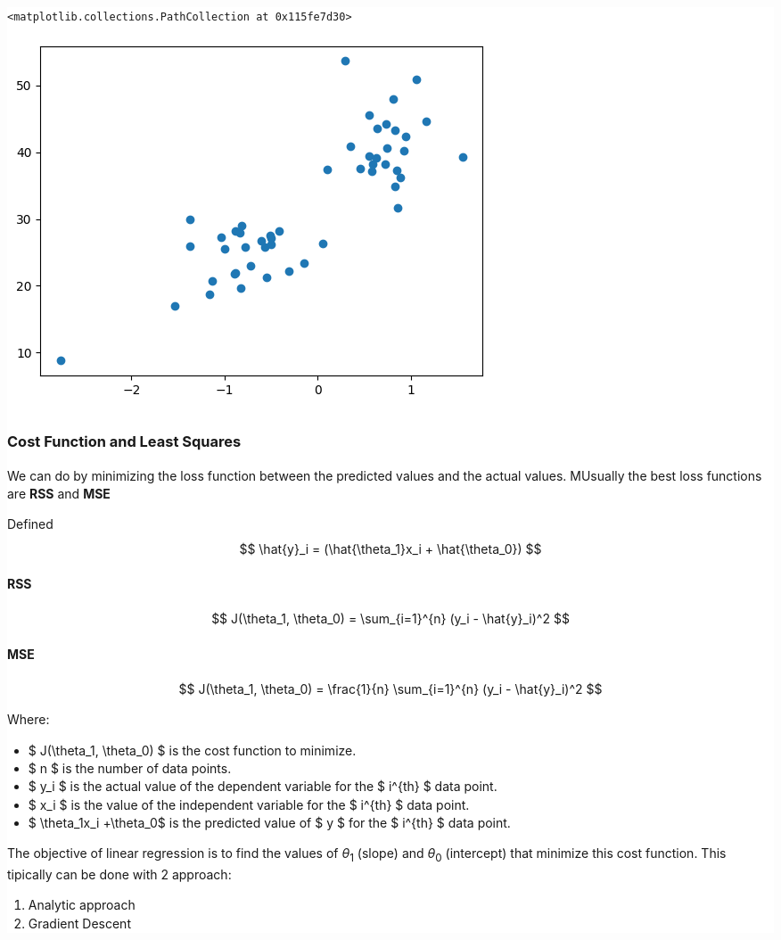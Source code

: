 


    <matplotlib.collections.PathCollection at 0x115fe7d30>


![png](/assets/images/LR_3_1.png)    


### Cost Function and Least Squares

We can do by  minimizing the loss function between the predicted values and the actual values. MUsually the best loss functions are **RSS** and **MSE**

Defined $$ \hat{y}_i = (\hat{\theta_1}x_i + \hat{\theta_0}) $$

#### RSS
$$
J(\theta_1, \theta_0) =  \sum_{i=1}^{n} (y_i - \hat{y}_i)^2
$$

#### MSE

$$
J(\theta_1, \theta_0) = \frac{1}{n} \sum_{i=1}^{n} (y_i - \hat{y}_i)^2
$$

Where:
- $ J(\theta_1, \theta_0) $ is the cost function to minimize.
- $ n $ is the number of data points.
- $ y_i $ is the actual value of the dependent variable for the $ i^{th} $ data point.
- $ x_i $ is the value of the independent variable for the $ i^{th} $ data point.
- $ \theta_1x_i +\theta_0$ is the predicted value of $ y $ for the $ i^{th} $ data point.

The objective of linear regression is to find the values of $\theta_1$ (slope) and $\theta_0$ (intercept) that minimize this cost function. This tipically can be done with 2 approach:
1. Analytic approach
2. Gradient Descent
